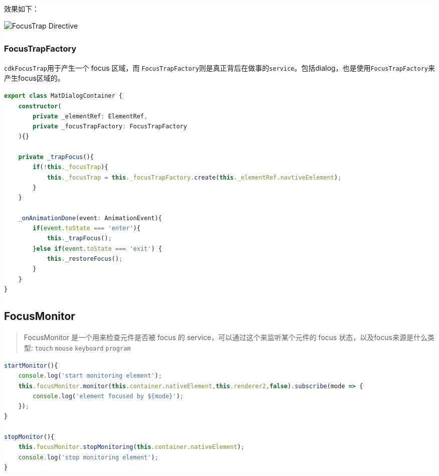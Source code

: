 

效果如下：   

![FocusTrap Directive](https://wellwind.idv.tw/blog/2018/01/13/angular-material-26-cdk-accessibility/05-focus-trap-good.gif)

   

### FocusTrapFactory    

`cdkFocusTrap`用于产生一个 focus 区域，而  `FocusTrapFactory`则是真正背后在做事的`service`。包括dialog，也是使用`FocusTrapFactory`来产生focus区域的。   



```typescript
export class MatDialogContainer {
    constructor(
    	private _elementRef: ElementRef,
        private _focusTrapFactory: FocusTrapFactory
    ){}
    
    private _trapFocus(){
        if(!this._focusTrap){
            this._focusTrap = this._focusTrapFactory.create(this._elementRef.navtiveEelement);
        }
    }
    
    _onAnimationDone(event: AnimationEvent){
        if(event.toState === 'enter'){
            this._trapFocus();
        }else if(event.toState === 'exit') {
            this._restoreFocus();
        }
    }
}
```

  



## FocusMonitor    

> FocusMonitor 是一个用来检查元件是否被 focus 的 service，可以通过这个来监听某个元件的 focus 状态，以及focus来源是什么类型: `touch` `mouse` `keyboard` `program`   

```javascript
startMonitor(){
    console.log('start monitoring element');
    this.focusMonitor.monitor(this.container.nativeElement,this.renderer2,false).subscribe(mode => {
        console.log('element focused by ${mode}');
    });
}

stopMonitor(){
    this.focusMonitor.stopMonitoring(this.container.nativeElement);
    console.log('stop monitoring element');
}
```
